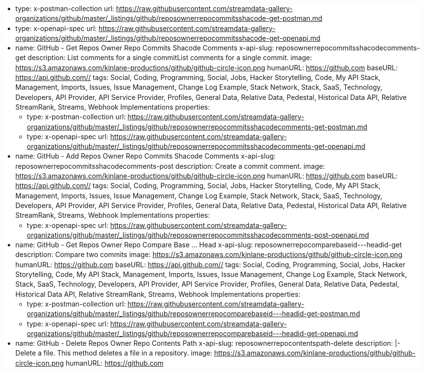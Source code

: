   - type: x-postman-collection
    url: https://raw.githubusercontent.com/streamdata-gallery-organizations/github/master/_listings/github/reposownerrepocommitsshacode-get-postman.md
  - type: x-openapi-spec
    url: https://raw.githubusercontent.com/streamdata-gallery-organizations/github/master/_listings/github/reposownerrepocommitsshacode-get-openapi.md
- name: GitHub - Get Repos Owner Repo Commits Shacode Comments
  x-api-slug: reposownerrepocommitsshacodecomments-get
  description: List comments for a single commitList comments for a single commit.
  image: https://s3.amazonaws.com/kinlane-productions/github/github-circle-icon.png
  humanURL: https://github.com
  baseURL: https://api.github.com//
  tags: Social, Coding, Programming, Social, Jobs, Hacker Storytelling, Code, My API
    Stack, Management, Imports, Issues, Issue Management, Change Log Example, Stack
    Network, Stack, SaaS, Technology, Developers, API Provider, API Service Provider,
    Profiles, General Data, Relative Data, Pedestal, Historical Data API, Relative
    StreamRank, Streams, Webhook Implementations
  properties:
  - type: x-postman-collection
    url: https://raw.githubusercontent.com/streamdata-gallery-organizations/github/master/_listings/github/reposownerrepocommitsshacodecomments-get-postman.md
  - type: x-openapi-spec
    url: https://raw.githubusercontent.com/streamdata-gallery-organizations/github/master/_listings/github/reposownerrepocommitsshacodecomments-get-openapi.md
- name: GitHub - Add Repos Owner Repo Commits Shacode Comments
  x-api-slug: reposownerrepocommitsshacodecomments-post
  description: Create a commit comment.
  image: https://s3.amazonaws.com/kinlane-productions/github/github-circle-icon.png
  humanURL: https://github.com
  baseURL: https://api.github.com//
  tags: Social, Coding, Programming, Social, Jobs, Hacker Storytelling, Code, My API
    Stack, Management, Imports, Issues, Issue Management, Change Log Example, Stack
    Network, Stack, SaaS, Technology, Developers, API Provider, API Service Provider,
    Profiles, General Data, Relative Data, Pedestal, Historical Data API, Relative
    StreamRank, Streams, Webhook Implementations
  properties:
  - type: x-openapi-spec
    url: https://raw.githubusercontent.com/streamdata-gallery-organizations/github/master/_listings/github/reposownerrepocommitsshacodecomments-post-openapi.md
- name: GitHub - Get Repos Owner Repo Compare Base ... Head
  x-api-slug: reposownerrepocomparebaseid---headid-get
  description: Compare two commits
  image: https://s3.amazonaws.com/kinlane-productions/github/github-circle-icon.png
  humanURL: https://github.com
  baseURL: https://api.github.com//
  tags: Social, Coding, Programming, Social, Jobs, Hacker Storytelling, Code, My API
    Stack, Management, Imports, Issues, Issue Management, Change Log Example, Stack
    Network, Stack, SaaS, Technology, Developers, API Provider, API Service Provider,
    Profiles, General Data, Relative Data, Pedestal, Historical Data API, Relative
    StreamRank, Streams, Webhook Implementations
  properties:
  - type: x-postman-collection
    url: https://raw.githubusercontent.com/streamdata-gallery-organizations/github/master/_listings/github/reposownerrepocomparebaseid---headid-get-postman.md
  - type: x-openapi-spec
    url: https://raw.githubusercontent.com/streamdata-gallery-organizations/github/master/_listings/github/reposownerrepocomparebaseid---headid-get-openapi.md
- name: GitHub - Delete Repos Owner Repo Contents Path
  x-api-slug: reposownerrepocontentspath-delete
  description: |-
    Delete a file.
    This method deletes a file in a repository.
  image: https://s3.amazonaws.com/kinlane-productions/github/github-circle-icon.png
  humanURL: https://github.com
